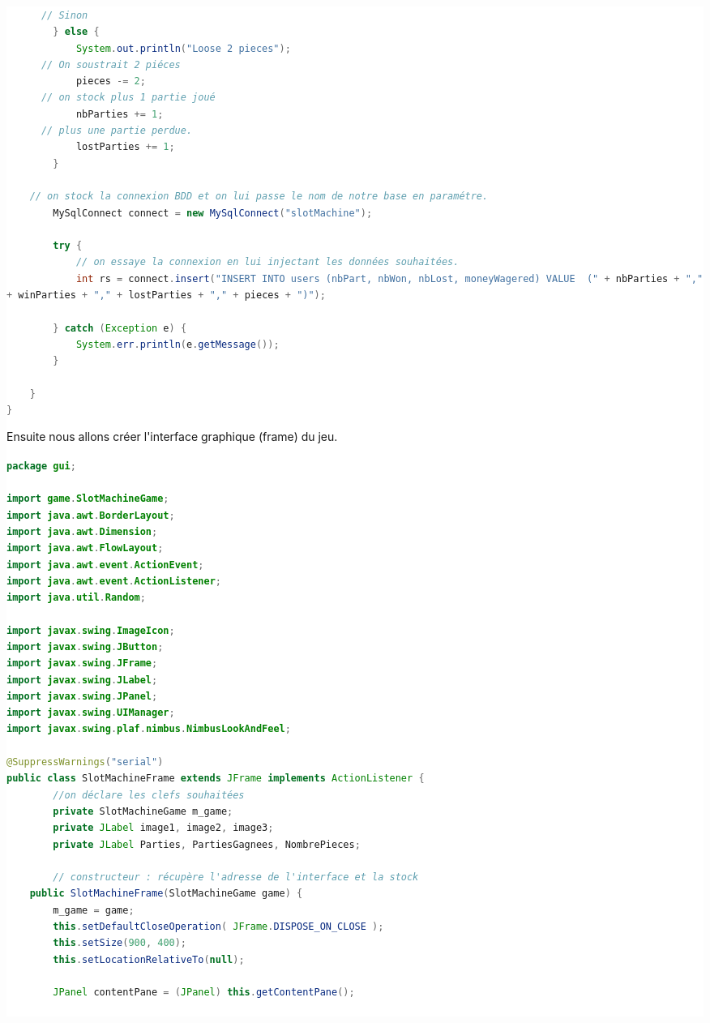 ```java
      // Sinon
		} else {
			System.out.println("Loose 2 pieces");
      // On soustrait 2 piéces
			pieces -= 2;
      // on stock plus 1 partie joué
			nbParties += 1;
      // plus une partie perdue.
			lostParties += 1;
		}
		
    // on stock la connexion BDD et on lui passe le nom de notre base en paramétre.
		MySqlConnect connect = new MySqlConnect("slotMachine");

		try {
			// on essaye la connexion en lui injectant les données souhaitées.
			int rs = connect.insert("INSERT INTO users (nbPart, nbWon, nbLost, moneyWagered) VALUE  (" + nbParties + "," + winParties + "," + lostParties + "," + pieces + ")");
			
		} catch (Exception e) {
			System.err.println(e.getMessage());
		}
		
	}
}
```

Ensuite nous allons créer l'interface graphique (frame) du jeu.

```java
package gui;

import game.SlotMachineGame;
import java.awt.BorderLayout;
import java.awt.Dimension;
import java.awt.FlowLayout;
import java.awt.event.ActionEvent;
import java.awt.event.ActionListener;
import java.util.Random;

import javax.swing.ImageIcon;
import javax.swing.JButton;
import javax.swing.JFrame;
import javax.swing.JLabel;
import javax.swing.JPanel;
import javax.swing.UIManager;
import javax.swing.plaf.nimbus.NimbusLookAndFeel;

@SuppressWarnings("serial")
public class SlotMachineFrame extends JFrame implements ActionListener {
		//on déclare les clefs souhaitées
		private SlotMachineGame m_game;
		private JLabel image1, image2, image3;
		private JLabel Parties, PartiesGagnees, NombrePieces;
  
		// constructeur : récupère l'adresse de l'interface et la stock
    public SlotMachineFrame(SlotMachineGame game) {
    	m_game = game;
        this.setDefaultCloseOperation( JFrame.DISPOSE_ON_CLOSE );
        this.setSize(900, 400);
        this.setLocationRelativeTo(null);
        
        JPanel contentPane = (JPanel) this.getContentPane();
        
```
